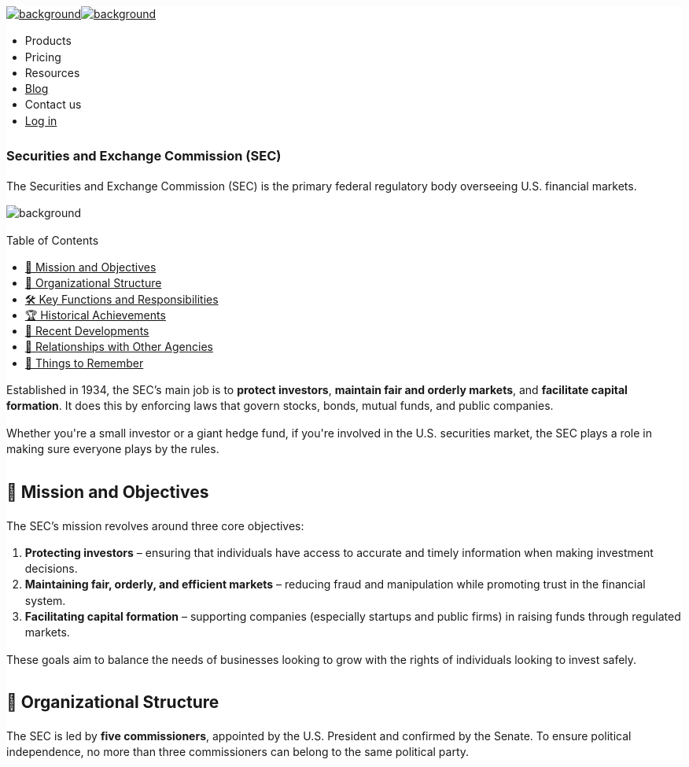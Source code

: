 [![background](/_next/image?url=https%3A%2F%2Fcdn.sanity.io%2Fimages%2Fxpx4czto%2Fproduction%2Fc9a795fc7fb3558997d636211a44e71eb59288f0-773x184.png&w=1920&q=75)![background](https://cdn.sanity.io/images/xpx4czto/production/875913d8710b3054c19fad19673dc5592614265e-773x184.svg)](/)

* Products
* Pricing
* Resources
* [Blog](/blog)
* Contact us
* [Log in](https://console.finfeedapi.com/?link=/apikeys/create)

### Securities and Exchange Commission (SEC)

The Securities and Exchange Commission (SEC) is the primary federal regulatory body overseeing U.S. financial markets.

![background](https://cdn.sanity.io/images/xpx4czto/production/999c709b2777af013884c6e2623e9aa699585a06-429x429.svg)

Table of Contents

* [🎯 Mission and Objectives](#link-e576dae04ca2)
* [🏢 Organizational Structure](#link-d09098db8f56)
* [🛠️ Key Functions and Responsibilities](#link-e6ab20775be9)
* [🏆 Historical Achievements](#link-b070122bc1ea)
* [🔎 Recent Developments](#link-2ef57a3ca735)
* [🤝 Relationships with Other Agencies](#link-bbab62d33cb7)
* [🧠 Things to Remember](#link-65f1601bebca)

Established in 1934, the SEC’s main job is to **protect investors**, **maintain fair and orderly markets**, and **facilitate capital formation**. It does this by enforcing laws that govern stocks, bonds, mutual funds, and public companies.

Whether you're a small investor or a giant hedge fund, if you're involved in the U.S. securities market, the SEC plays a role in making sure everyone plays by the rules.

🎯 Mission and Objectives
------------------------

The SEC’s mission revolves around three core objectives:

1. **Protecting investors** – ensuring that individuals have access to accurate and timely information when making investment decisions.
2. **Maintaining fair, orderly, and efficient markets** – reducing fraud and manipulation while promoting trust in the financial system.
3. **Facilitating capital formation** – supporting companies (especially startups and public firms) in raising funds through regulated markets.

These goals aim to balance the needs of businesses looking to grow with the rights of individuals looking to invest safely.

🏢 Organizational Structure
--------------------------

The SEC is led by **five commissioners**, appointed by the U.S. President and confirmed by the Senate. To ensure political independence, no more than three commissioners can belong to the same political party.
